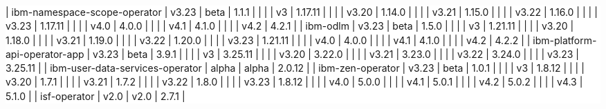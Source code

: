 | ibm-namespace-scope-operator        | v3.23             | beta         | 1.1.1            |
|                                     |                   | v3           | 1.17.11          |
|                                     |                   | v3.20        | 1.14.0           |
|                                     |                   | v3.21        | 1.15.0           |
|                                     |                   | v3.22        | 1.16.0           |
|                                     |                   | v3.23        | 1.17.11          |
|                                     |                   | v4.0         | 4.0.0            |
|                                     |                   | v4.1         | 4.1.0            |
|                                     |                   | v4.2         | 4.2.1            |
| ibm-odlm                            | v3.23             | beta         | 1.5.0            |
|                                     |                   | v3           | 1.21.11          |
|                                     |                   | v3.20        | 1.18.0           |
|                                     |                   | v3.21        | 1.19.0           |
|                                     |                   | v3.22        | 1.20.0           |
|                                     |                   | v3.23        | 1.21.11          |
|                                     |                   | v4.0         | 4.0.0            |
|                                     |                   | v4.1         | 4.1.0            |
|                                     |                   | v4.2         | 4.2.2            |
| ibm-platform-api-operator-app       | v3.23             | beta         | 3.9.1            |
|                                     |                   | v3           | 3.25.11          |
|                                     |                   | v3.20        | 3.22.0           |
|                                     |                   | v3.21        | 3.23.0           |
|                                     |                   | v3.22        | 3.24.0           |
|                                     |                   | v3.23        | 3.25.11          |
| ibm-user-data-services-operator     | alpha             | alpha        | 2.0.12           |
| ibm-zen-operator                    | v3.23             | beta         | 1.0.1            |
|                                     |                   | v3           | 1.8.12           |
|                                     |                   | v3.20        | 1.7.1            |
|                                     |                   | v3.21        | 1.7.2            |
|                                     |                   | v3.22        | 1.8.0            |
|                                     |                   | v3.23        | 1.8.12           |
|                                     |                   | v4.0         | 5.0.0            |
|                                     |                   | v4.1         | 5.0.1            |
|                                     |                   | v4.2         | 5.0.2            |
|                                     |                   | v4.3         | 5.1.0            |
| isf-operator                        | v2.0              | v2.0         | 2.7.1            |
